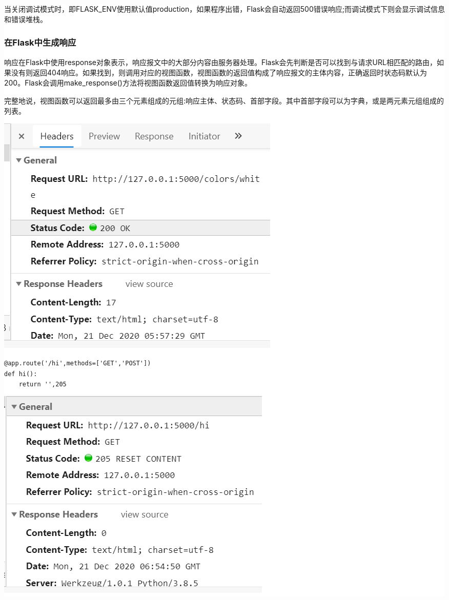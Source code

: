 当关闭调试模式时，即FLASK_ENV使用默认值production，如果程序出错，Flask会自动返回500错误响应;而调试模式下则会显示调试信息和错误堆栈。

### 在Flask中生成响应

响应在Flask中使用response对象表示，响应报文中的大部分内容由服务器处理。Flask会先判断是否可以找到与请求URL相匹配的路由，如果没有则返回404响应。如果找到，则调用对应的视图函数，视图函数的返回值构成了响应报文的主体内容，正确返回时状态码默认为200。Flask会调用make_response()方法将视图函数返回值转换为响应对象。

完整地说，视图函数可以返回最多由三个元素组成的元组:响应主体、状态码、首部字段。其中首部字段可以为字典，或是两元素元组组成的列表。

![image-20201221144648754](falsk入门.assets/image-20201221144648754.png)

```
@app.route('/hi',methods=['GET','POST'])
def hi():
    return '',205
```

![image-20201221145541620](falsk入门.assets/image-20201221145541620.png)
